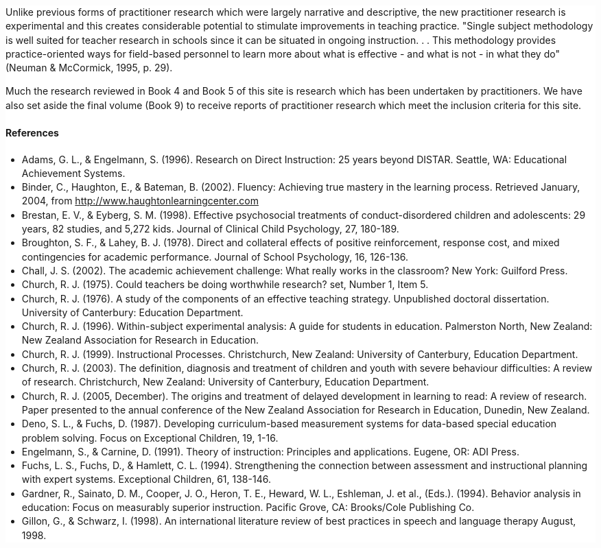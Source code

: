 Unlike previous forms of practitioner research which were largely
narrative and descriptive, the new practitioner research is experimental
and this creates considerable potential to stimulate improvements in
teaching practice. "Single subject methodology is well suited for
teacher research in schools since it can be situated in ongoing
instruction. . . This methodology provides practice-oriented ways for
field-based personnel to learn more about what is effective - and what
is not - in what they do" (Neuman & McCormick, 1995, p. 29).

Much the research reviewed in Book 4 and Book 5 of this site is research
which has been undertaken by practitioners. We have also set aside the
final volume (Book 9) to receive reports of practitioner research which
meet the inclusion criteria for this site.


#### References

-   Adams, G. L., & Engelmann, S. (1996). Research on Direct
    Instruction: 25 years beyond DISTAR. Seattle, WA: Educational
    Achievement Systems.
-   Binder, C., Haughton, E., & Bateman, B. (2002). Fluency: Achieving
    true mastery in the learning process. Retrieved January, 2004, from
    http://www.haughtonlearningcenter.com
-   Brestan, E. V., & Eyberg, S. M. (1998). Effective psychosocial
    treatments of conduct-disordered children and adolescents: 29 years,
    82 studies, and 5,272 kids. Journal of Clinical Child Psychology,
    27, 180-189.
-   Broughton, S. F., & Lahey, B. J. (1978). Direct and collateral
    effects of positive reinforcement, response cost, and mixed
    contingencies for academic performance. Journal of School
    Psychology, 16, 126-136.
-   Chall, J. S. (2002). The academic achievement challenge: What really
    works in the classroom? New York: Guilford Press.
-   Church, R. J. (1975). Could teachers be doing worthwhile research?
    set, Number 1, Item 5.
-   Church, R. J. (1976). A study of the components of an effective
    teaching strategy. Unpublished doctoral dissertation. University of
    Canterbury: Education Department.
-   Church, R. J. (1996). Within-subject experimental analysis: A guide
    for students in education. Palmerston North, New Zealand: New
    Zealand Association for Research in Education.
-   Church, R. J. (1999). Instructional Processes. Christchurch, New
    Zealand: University of Canterbury, Education Department.
-   Church, R. J. (2003). The definition, diagnosis and treatment of
    children and youth with severe behaviour difficulties: A review of
    research. Christchurch, New Zealand: University of Canterbury,
    Education Department.
-   Church, R. J. (2005, December). The origins and treatment of delayed
    development in learning to read: A review of research. Paper
    presented to the annual conference of the New Zealand Association
    for Research in Education, Dunedin, New Zealand.
-   Deno, S. L., & Fuchs, D. (1987). Developing curriculum-based
    measurement systems for data-based special education problem
    solving. Focus on Exceptional Children, 19, 1-16.
-   Engelmann, S., & Carnine, D. (1991). Theory of instruction:
    Principles and applications. Eugene, OR: ADI Press.
-   Fuchs, L. S., Fuchs, D., & Hamlett, C. L. (1994). Strengthening the
    connection between assessment and instructional planning with expert
    systems. Exceptional Children, 61, 138-146.
-   Gardner, R., Sainato, D. M., Cooper, J. O., Heron, T. E., Heward, W.
    L., Eshleman, J. et al., (Eds.). (1994). Behavior analysis in
    education: Focus on measurably superior instruction. Pacific Grove,
    CA: Brooks/Cole Publishing Co.
-   Gillon, G., & Schwarz, I. (1998). An international literature review
    of best practices in speech and language therapy August, 1998.